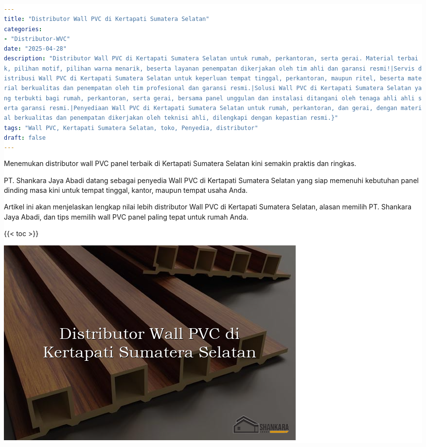 ```yaml
---
title: "Distributor Wall PVC di Kertapati Sumatera Selatan"
categories: 
- "Distributor-WVC"
date: "2025-04-28"
description: "Distributor Wall PVC di Kertapati Sumatera Selatan untuk rumah, perkantoran, serta gerai. Material terbaik, pilihan motif, pilihan warna menarik, beserta layanan penempatan dikerjakan oleh tim ahli dan garansi resmi!|Servis distribusi Wall PVC di Kertapati Sumatera Selatan untuk keperluan tempat tinggal, perkantoran, maupun ritel, beserta material berkualitas dan penempatan oleh tim profesional dan garansi resmi.|Solusi Wall PVC di Kertapati Sumatera Selatan yang terbukti bagi rumah, perkantoran, serta gerai, bersama panel unggulan dan instalasi ditangani oleh tenaga ahli ahli serta garansi resmi.|Penyediaan Wall PVC di Kertapati Sumatera Selatan untuk rumah, perkantoran, dan gerai, dengan material berkualitas dan penempatan dikerjakan oleh teknisi ahli, dilengkapi dengan kepastian resmi.}"
tags: "Wall PVC, Kertapati Sumatera Selatan, toko, Penyedia, distributor"
draft: false
---
```


Menemukan distributor wall PVC panel terbaik di Kertapati Sumatera Selatan kini semakin praktis dan ringkas.

PT. Shankara Jaya Abadi datang sebagai penyedia Wall PVC di Kertapati Sumatera Selatan yang siap memenuhi kebutuhan panel dinding masa kini untuk tempat tinggal, kantor, maupun tempat usaha Anda.

Artikel ini akan menjelaskan lengkap nilai lebih distributor Wall PVC di Kertapati Sumatera Selatan, alasan memilih PT. Shankara Jaya Abadi, dan tips memilih wall PVC panel paling tepat untuk rumah Anda.

{{< toc >}}

![Distributor Wall PVC di Kertapati Sumatera Selatan](/images/Distributor-WVC/Distributor-Wall-PVC-di-Kertapati-Sumatera-Selatan.png)
